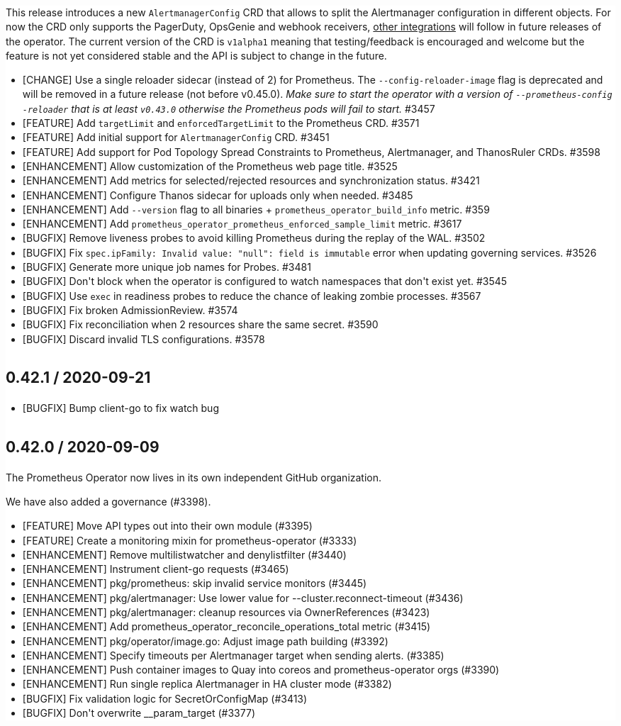 This release introduces a new `AlertmanagerConfig` CRD that allows to split the
Alertmanager configuration in different objects. For now the CRD only supports
the PagerDuty, OpsGenie and webhook receivers, [other
integrations](https://github.com/nholuongut/prometheus-operator/issues?q=is%3Aissue+is%3Aopen+%22receiver+type%22)
will follow in future releases of the operator. The current version of the CRD
is `v1alpha1` meaning that testing/feedback is encouraged and welcome but the
feature is not yet considered stable and the API is subject to change in the
future.

* [CHANGE] Use a single reloader sidecar (instead of 2) for Prometheus. The `--config-reloader-image` flag is deprecated and will be removed in a future release (not before v0.45.0). *Make sure to start the operator with a version of `--prometheus-config-reloader` that is at least `v0.43.0` otherwise the Prometheus pods will fail to start.* #3457
* [FEATURE] Add `targetLimit` and `enforcedTargetLimit` to the Prometheus CRD. #3571
* [FEATURE] Add initial support for `AlertmanagerConfig` CRD. #3451
* [FEATURE] Add support for Pod Topology Spread Constraints to Prometheus, Alertmanager, and ThanosRuler CRDs. #3598
* [ENHANCEMENT] Allow customization of the Prometheus web page title. #3525
* [ENHANCEMENT] Add metrics for selected/rejected resources and synchronization status. #3421
* [ENHANCEMENT] Configure Thanos sidecar for uploads only when needed. #3485
* [ENHANCEMENT] Add `--version` flag to all binaries + `prometheus_operator_build_info` metric. #359
* [ENHANCEMENT] Add `prometheus_operator_prometheus_enforced_sample_limit` metric. #3617
* [BUGFIX] Remove liveness probes to avoid killing Prometheus during the replay of the WAL. #3502
* [BUGFIX] Fix `spec.ipFamily: Invalid value: "null": field is immutable` error when updating governing services. #3526
* [BUGFIX] Generate more unique job names for Probes. #3481
* [BUGFIX] Don't block when the operator is configured to watch namespaces that don't exist yet. #3545
* [BUGFIX] Use `exec` in readiness probes to reduce the chance of leaking zombie processes. #3567
* [BUGFIX] Fix broken AdmissionReview. #3574
* [BUGFIX] Fix reconciliation when 2 resources share the same secret. #3590
* [BUGFIX] Discard invalid TLS configurations. #3578

## 0.42.1 / 2020-09-21

* [BUGFIX] Bump client-go to fix watch bug

## 0.42.0 / 2020-09-09

The Prometheus Operator now lives in its own independent GitHub organization.

We have also added a governance (#3398).

* [FEATURE] Move API types out into their own module (#3395)
* [FEATURE] Create a monitoring mixin for prometheus-operator (#3333)
* [ENHANCEMENT] Remove multilistwatcher and denylistfilter (#3440)
* [ENHANCEMENT] Instrument client-go requests (#3465)
* [ENHANCEMENT] pkg/prometheus: skip invalid service monitors (#3445)
* [ENHANCEMENT] pkg/alertmanager: Use lower value for --cluster.reconnect-timeout (#3436)
* [ENHANCEMENT] pkg/alertmanager: cleanup resources via OwnerReferences (#3423)
* [ENHANCEMENT] Add prometheus_operator_reconcile_operations_total metric (#3415)
* [ENHANCEMENT] pkg/operator/image.go: Adjust image path building (#3392)
* [ENHANCEMENT] Specify timeouts per Alertmanager target when sending alerts. (#3385)
* [ENHANCEMENT] Push container images to Quay into coreos and prometheus-operator orgs (#3390)
* [ENHANCEMENT] Run single replica Alertmanager in HA cluster mode (#3382)
* [BUGFIX] Fix validation logic for SecretOrConfigMap (#3413)
* [BUGFIX] Don't overwrite __param_target (#3377)
